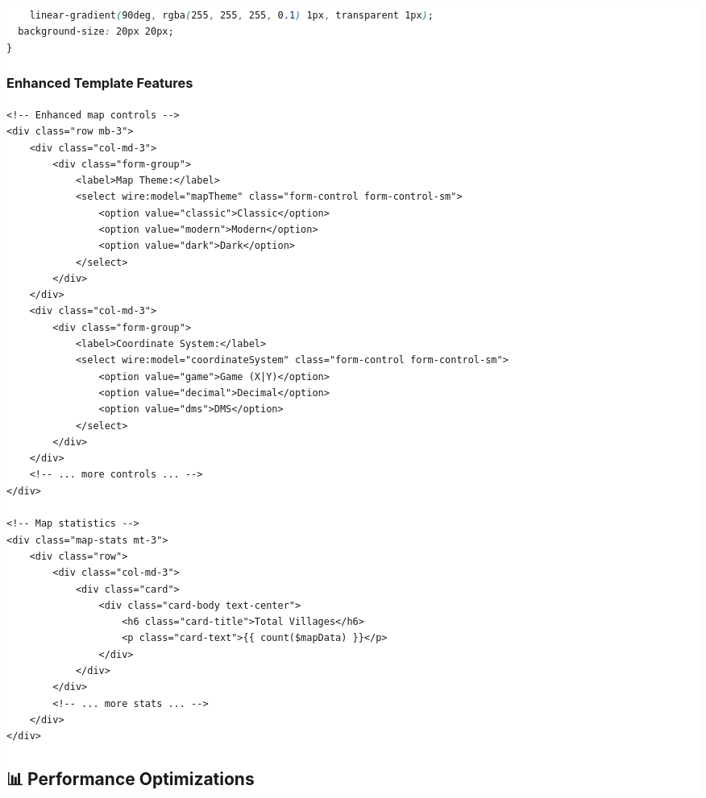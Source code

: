 ```css
    linear-gradient(90deg, rgba(255, 255, 255, 0.1) 1px, transparent 1px);
  background-size: 20px 20px;
}
```

### Enhanced Template Features

```blade
<!-- Enhanced map controls -->
<div class="row mb-3">
    <div class="col-md-3">
        <div class="form-group">
            <label>Map Theme:</label>
            <select wire:model="mapTheme" class="form-control form-control-sm">
                <option value="classic">Classic</option>
                <option value="modern">Modern</option>
                <option value="dark">Dark</option>
            </select>
        </div>
    </div>
    <div class="col-md-3">
        <div class="form-group">
            <label>Coordinate System:</label>
            <select wire:model="coordinateSystem" class="form-control form-control-sm">
                <option value="game">Game (X|Y)</option>
                <option value="decimal">Decimal</option>
                <option value="dms">DMS</option>
            </select>
        </div>
    </div>
    <!-- ... more controls ... -->
</div>

<!-- Map statistics -->
<div class="map-stats mt-3">
    <div class="row">
        <div class="col-md-3">
            <div class="card">
                <div class="card-body text-center">
                    <h6 class="card-title">Total Villages</h6>
                    <p class="card-text">{{ count($mapData) }}</p>
                </div>
            </div>
        </div>
        <!-- ... more stats ... -->
    </div>
</div>
```

## 📊 Performance Optimizations
